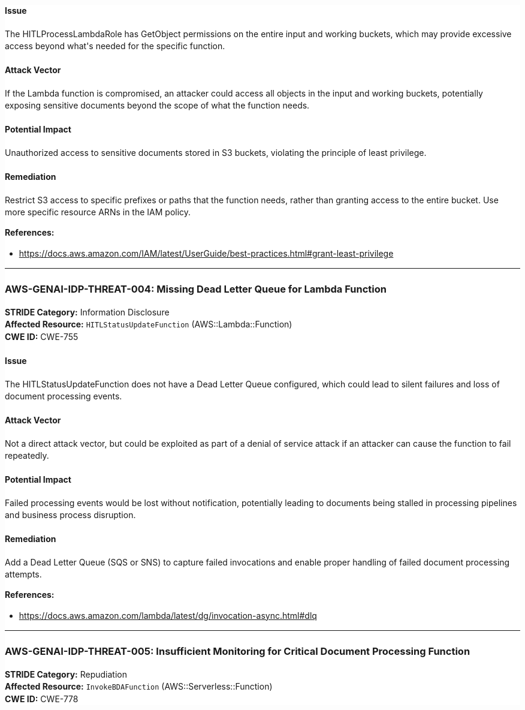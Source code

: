 #### Issue
The HITLProcessLambdaRole has GetObject permissions on the entire input and working buckets, which may provide excessive access beyond what's needed for the specific function.

#### Attack Vector
If the Lambda function is compromised, an attacker could access all objects in the input and working buckets, potentially exposing sensitive documents beyond the scope of what the function needs.

#### Potential Impact
Unauthorized access to sensitive documents stored in S3 buckets, violating the principle of least privilege.

#### Remediation
Restrict S3 access to specific prefixes or paths that the function needs, rather than granting access to the entire bucket. Use more specific resource ARNs in the IAM policy.

**References:**
- https://docs.aws.amazon.com/IAM/latest/UserGuide/best-practices.html#grant-least-privilege

---

### AWS-GENAI-IDP-THREAT-004: Missing Dead Letter Queue for Lambda Function

**STRIDE Category:** Information Disclosure  
**Affected Resource:** `HITLStatusUpdateFunction` (AWS::Lambda::Function)  
**CWE ID:** CWE-755

#### Issue
The HITLStatusUpdateFunction does not have a Dead Letter Queue configured, which could lead to silent failures and loss of document processing events.

#### Attack Vector
Not a direct attack vector, but could be exploited as part of a denial of service attack if an attacker can cause the function to fail repeatedly.

#### Potential Impact
Failed processing events would be lost without notification, potentially leading to documents being stalled in processing pipelines and business process disruption.

#### Remediation
Add a Dead Letter Queue (SQS or SNS) to capture failed invocations and enable proper handling of failed document processing attempts.

**References:**
- https://docs.aws.amazon.com/lambda/latest/dg/invocation-async.html#dlq

---

### AWS-GENAI-IDP-THREAT-005: Insufficient Monitoring for Critical Document Processing Function

**STRIDE Category:** Repudiation  
**Affected Resource:** `InvokeBDAFunction` (AWS::Serverless::Function)  
**CWE ID:** CWE-778
